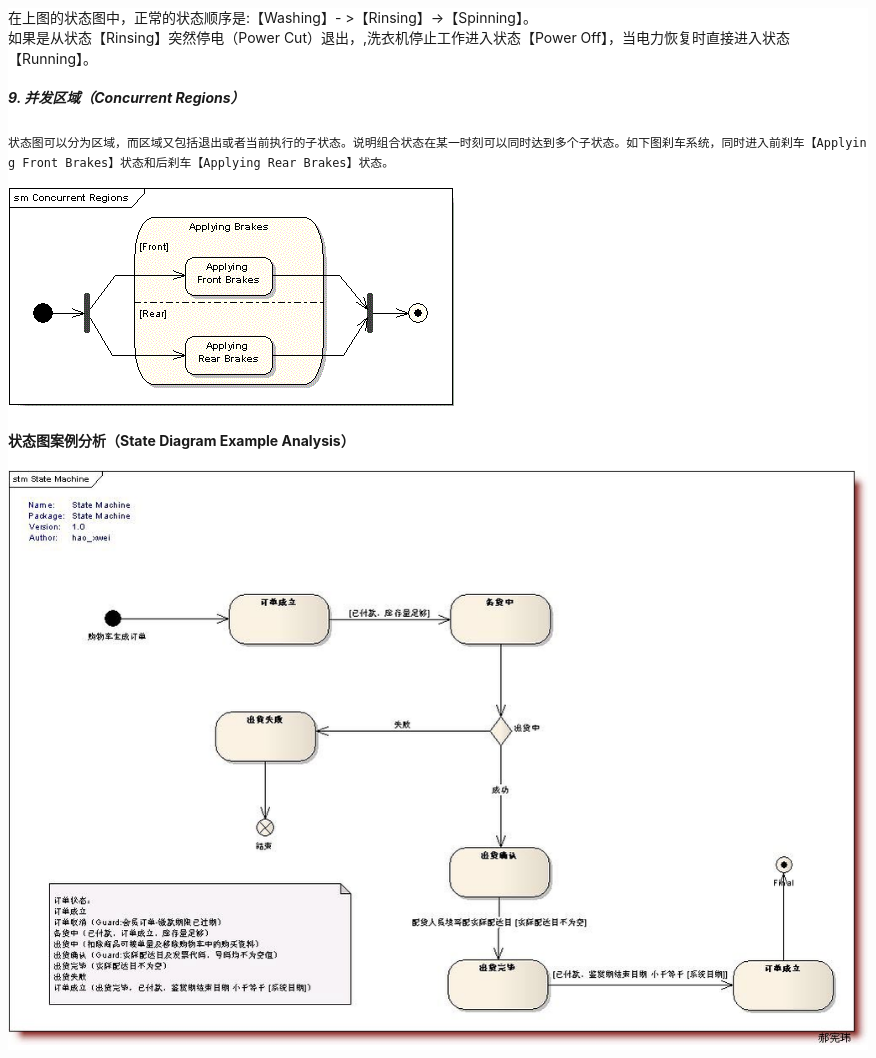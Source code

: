在上图的状态图中，正常的状态顺序是:【Washing】- >【Rinsing】->【Spinning】。  
如果是从状态【Rinsing】突然停电（Power Cut）退出，,洗衣机停止工作进入状态【Power Off】，当电力恢复时直接进入状态【Running】。

##### 9. 并发区域（Concurrent Regions）

```
状态图可以分为区域，而区域又包括退出或者当前执行的子状态。说明组合状态在某一时刻可以同时达到多个子状态。如下图刹车系统，同时进入前刹车【Applying Front Brakes】状态和后刹车【Applying Rear Brakes】状态。
```
![](images/sm16.jpg)

#### 状态图案例分析（State Diagram Example Analysis）

![](images/StateMachine001.jpg)
